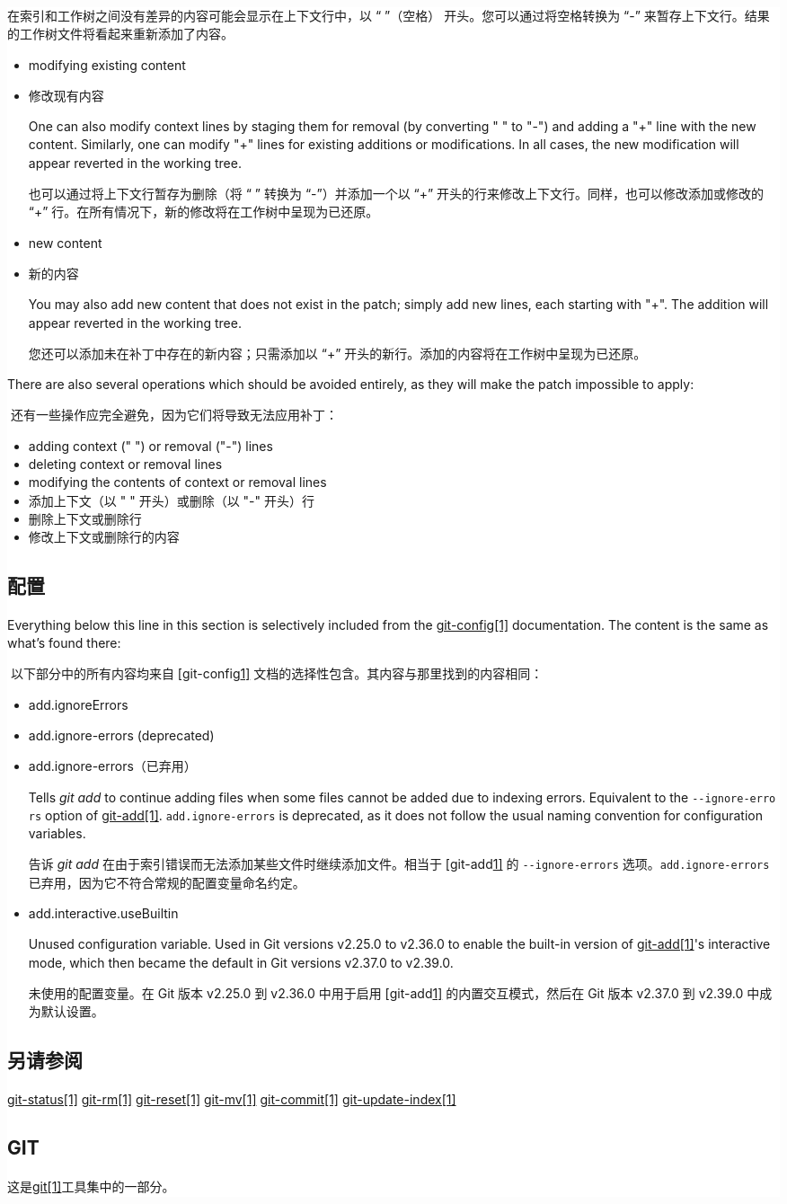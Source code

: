   在索引和工作树之间没有差异的内容可能会显示在上下文行中，以 “ ”（空格） 开头。您可以通过将空格转换为 “-” 来暂存上下文行。结果的工作树文件将看起来重新添加了内容。
- modifying existing content
- 修改现有内容

  One can also modify context lines by staging them for removal (by converting " " to "-") and adding a "+" line with the new content. Similarly, one can modify "+" lines for existing additions or modifications. In all cases, the new modification will appear reverted in the working tree.
  
  也可以通过将上下文行暂存为删除（将 “ ” 转换为 “-”）并添加一个以 “+” 开头的行来修改上下文行。同样，也可以修改添加或修改的 “+” 行。在所有情况下，新的修改将在工作树中呈现为已还原。
- new content
- 新的内容

  You may also add new content that does not exist in the patch; simply add new lines, each starting with "+". The addition will appear reverted in the working tree.
  
  您还可以添加未在补丁中存在的新内容；只需添加以 “+” 开头的新行。添加的内容将在工作树中呈现为已还原。

There are also several operations which should be avoided entirely, as they will make the patch impossible to apply:

​	还有一些操作应完全避免，因为它们将导致无法应用补丁：

- adding context (" ") or removal ("-") lines
- deleting context or removal lines
- modifying the contents of context or removal lines
- 添加上下文（以 " " 开头）或删除（以 "-" 开头）行
- 删除上下文或删除行
- 修改上下文或删除行的内容

## 配置

Everything below this line in this section is selectively included from the [git-config[1]](../git-config) documentation. The content is the same as what’s found there:

​	以下部分中的所有内容均来自 [git-config[1\]](https://chat.openai.com/git-config) 文档的选择性包含。其内容与那里找到的内容相同：

- add.ignoreErrors
- add.ignore-errors (deprecated)
- add.ignore-errors（已弃用）

  Tells *git add* to continue adding files when some files cannot be added due to indexing errors. Equivalent to the `--ignore-errors` option of [git-add[1]](../git-add). `add.ignore-errors` is deprecated, as it does not follow the usual naming convention for configuration variables.
  
  告诉 *git add* 在由于索引错误而无法添加某些文件时继续添加文件。相当于 [git-add[1\]](https://chat.openai.com/git-add) 的 `--ignore-errors` 选项。`add.ignore-errors` 已弃用，因为它不符合常规的配置变量命名约定。
- add.interactive.useBuiltin

  Unused configuration variable. Used in Git versions v2.25.0 to v2.36.0 to enable the built-in version of [git-add[1]](../git-add)'s interactive mode, which then became the default in Git versions v2.37.0 to v2.39.0.
  
  未使用的配置变量。在 Git 版本 v2.25.0 到 v2.36.0 中用于启用 [git-add[1\]](https://chat.openai.com/git-add) 的内置交互模式，然后在 Git 版本 v2.37.0 到 v2.39.0 中成为默认设置。

## 另请参阅

[git-status[1]](../git-status) [git-rm[1]](../git-rm) [git-reset[1]](../git-reset) [git-mv[1]](../git-mv) [git-commit[1]](../git-commit) [git-update-index[1]](../git-update-index)

## GIT

  这是[git[1]](../../Git)工具集中的一部分。
